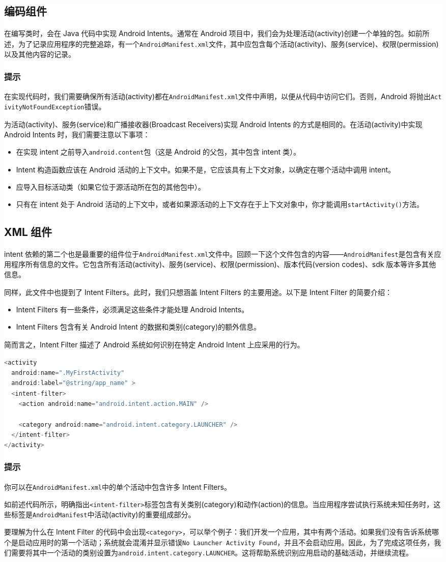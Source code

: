 ## 编码组件

在编写类时，会在 Java 代码中实现 Android Intents。通常在 Android 项目中，我们会为处理活动(activity)创建一个单独的包。如前所述，为了记录应用程序的完整追踪，有一个`AndroidManifest.xml`文件，其中应包含每个活动(activity)、服务(service)、权限(permission)以及其他内容的记录。

### 提示

在实现代码时，我们需要确保所有活动(activity)都在`AndroidManifest.xml`文件中声明，以便从代码中访问它们。否则，Android 将抛出`ActivityNotFoundException`错误。

为活动(activity)、服务(service)和广播接收器(Broadcast Receivers)实现 Android Intents 的方式是相同的。在活动(activity)中实现 Android Intents 时，我们需要注意以下事项：

+   在实现 intent 之前导入`android.content`包（这是 Android 的父包，其中包含 intent 类）。

+   Intent 构造函数应该在 Android 活动的上下文中。如果不是，它应该具有上下文对象，以确定在哪个活动中调用 intent。

+   应导入目标活动类（如果它位于源活动所在包的其他包中）。

+   只有在 intent 处于 Android 活动的上下文中，或者如果源活动的上下文存在于上下文对象中，你才能调用`startActivity()`方法。

## XML 组件

intent 依赖的第二个也是最重要的组件位于`AndroidManifest.xml`文件中。回顾一下这个文件包含的内容——`AndroidManifest`是包含有关应用程序所有信息的文件。它包含所有活动(activity)、服务(service)、权限(permission)、版本代码(version codes)、sdk 版本等许多其他信息。

同样，此文件中也提到了 Intent Filters。此时，我们只想涵盖 Intent Filters 的主要用途。以下是 Intent Filter 的简要介绍：

+   Intent Filters 有一些条件，必须满足这些条件才能处理 Android Intents。

+   Intent Filters 包含有关 Android Intent 的数据和类别(category)的额外信息。

简而言之，Intent Filter 描述了 Android 系统如何识别在特定 Android Intent 上应采用的行为。

```kt
<activity
  android:name=".MyFirstActivity"
  android:label="@string/app_name" >
  <intent-filter>
    <action android:name="android.intent.action.MAIN" />

    <category android:name="android.intent.category.LAUNCHER" />
  </intent-filter>
</activity>
```

### 提示

你可以在`AndroidManifest.xml`中的单个活动中包含许多 Intent Filters。

如前述代码所示，明确指出`<intent-filter>`标签包含有关类别(category)和动作(action)的信息。当应用程序尝试执行系统未知任务时，这些标签是`AndroidManifest`中活动(activity)的重要组成部分。

要理解为什么在 Intent Filter 的代码中会出现`<category>`，可以举个例子：我们开发一个应用，其中有两个活动。如果我们没有告诉系统哪个是启动应用时的第一个活动；系统就会混淆并显示错误`No Launcher Activity Found`，并且不会启动应用。因此，为了完成这项任务，我们需要将其中一个活动的类别设置为`android.intent.category.LAUNCHER`。这将帮助系统识别应用启动的基础活动，并继续流程。
